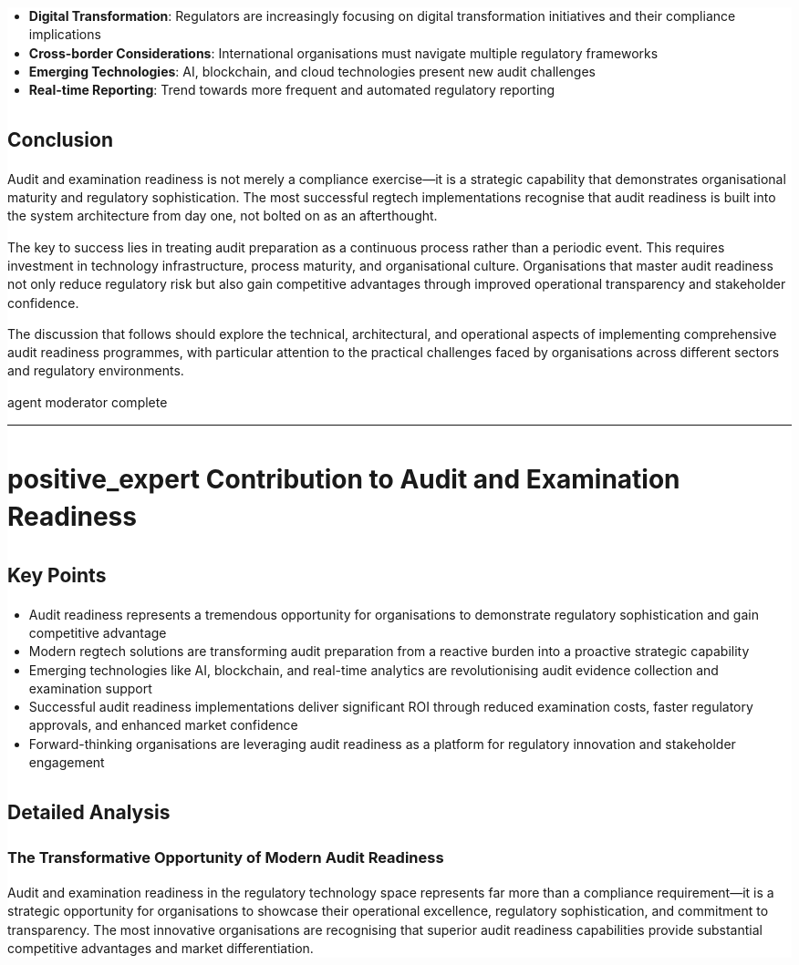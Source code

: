 - **Digital Transformation**: Regulators are increasingly focusing on digital transformation initiatives and their compliance implications
- **Cross-border Considerations**: International organisations must navigate multiple regulatory frameworks
- **Emerging Technologies**: AI, blockchain, and cloud technologies present new audit challenges
- **Real-time Reporting**: Trend towards more frequent and automated regulatory reporting

## Conclusion

Audit and examination readiness is not merely a compliance exercise—it is a strategic capability that demonstrates organisational maturity and regulatory sophistication. The most successful regtech implementations recognise that audit readiness is built into the system architecture from day one, not bolted on as an afterthought.

The key to success lies in treating audit preparation as a continuous process rather than a periodic event. This requires investment in technology infrastructure, process maturity, and organisational culture. Organisations that master audit readiness not only reduce regulatory risk but also gain competitive advantages through improved operational transparency and stakeholder confidence.

The discussion that follows should explore the technical, architectural, and operational aspects of implementing comprehensive audit readiness programmes, with particular attention to the practical challenges faced by organisations across different sectors and regulatory environments.

agent moderator complete

---

# positive_expert Contribution to Audit and Examination Readiness

## Key Points
- Audit readiness represents a tremendous opportunity for organisations to demonstrate regulatory sophistication and gain competitive advantage
- Modern regtech solutions are transforming audit preparation from a reactive burden into a proactive strategic capability
- Emerging technologies like AI, blockchain, and real-time analytics are revolutionising audit evidence collection and examination support
- Successful audit readiness implementations deliver significant ROI through reduced examination costs, faster regulatory approvals, and enhanced market confidence
- Forward-thinking organisations are leveraging audit readiness as a platform for regulatory innovation and stakeholder engagement

## Detailed Analysis

### The Transformative Opportunity of Modern Audit Readiness

Audit and examination readiness in the regulatory technology space represents far more than a compliance requirement—it is a strategic opportunity for organisations to showcase their operational excellence, regulatory sophistication, and commitment to transparency. The most innovative organisations are recognising that superior audit readiness capabilities provide substantial competitive advantages and market differentiation.
